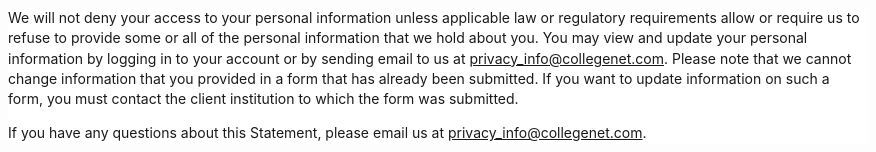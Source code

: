 We will not deny your access to your personal information unless applicable law or regulatory requirements allow or require us to refuse to provide some or all of the personal information that we hold about you. You may view and update your personal information by logging in to your account or by sending email to us at [privacy_info@collegenet.com](mailto:privacy_info@collegenet.com). Please note that we cannot change information that you provided in a form that has already been submitted. If you want to update information on such a form, you must contact the client institution to which the form was submitted.

If you have any questions about this Statement, please email us at [privacy_info@collegenet.com](mailto:privacy_info@collegenet.com).
